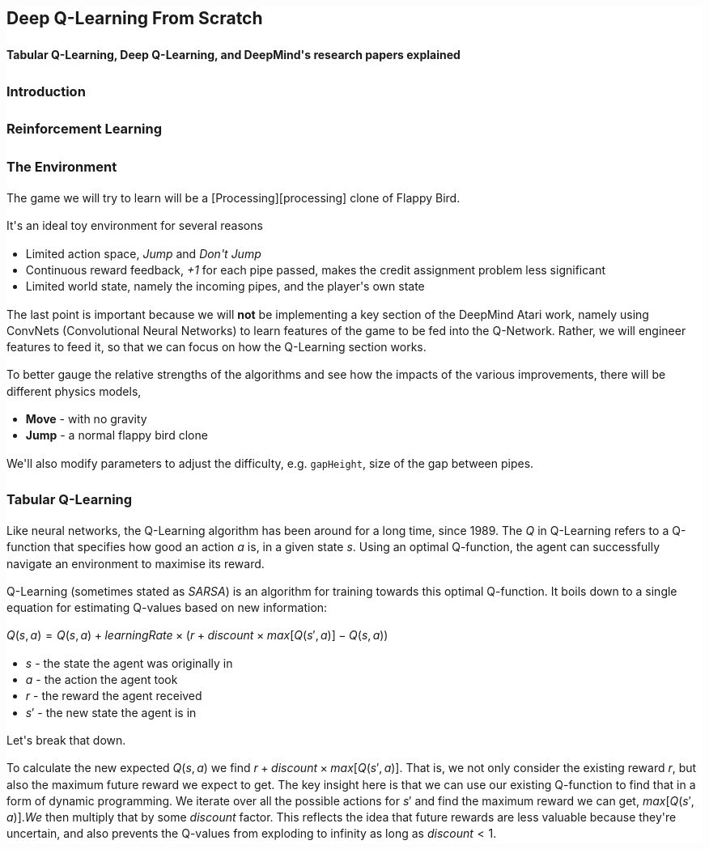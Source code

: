 ## Deep Q-Learning From Scratch

#### Tabular Q-Learning, Deep Q-Learning, and DeepMind's research papers explained

### Introduction

### Reinforcement Learning

### The Environment

The game we will try to learn will be a [Processing][processing] clone of Flappy Bird. 

It's an ideal toy environment for several reasons 

* Limited action space, *Jump* and *Don't Jump*
* Continuous reward feedback, *+1* for each pipe passed, makes the credit assignment problem less significant
* Limited world state, namely the incoming pipes, and the player's own state

The last point is important because we will **not** be implementing a key section of the DeepMind Atari work, namely using ConvNets (Convolutional Neural Networks) to learn features of the game to be fed into the Q-Network. Rather, we will engineer features to feed it, so that we can focus on how the Q-Learning section works.

To better gauge the relative strengths of the algorithms and see how the impacts of the various improvements, there will be different physics models, 

* **Move** - with no gravity
* **Jump** - a normal flappy bird clone

We'll also modify parameters to adjust the difficulty, e.g. ```gapHeight```, size of the gap between pipes.

### Tabular Q-Learning

Like neural networks, the Q-Learning algorithm has been around for a long time, since 1989. The *Q* in Q-Learning refers to a Q-function that specifies how good an action *a* is, in a given state *s*. Using an optimal Q-function, the agent can successfully navigate an environment to maximise its reward.

Q-Learning (sometimes stated as *SARSA*) is an algorithm for training towards this optimal Q-function. It boils down to a single equation for estimating Q-values based on new information:

$Q(s,a) = Q(s,a) + learningRate \times ( r + discount \times max[Q(s', a)]  - Q(s, a))$

* $s$ - the state the agent was originally in
* $a$ - the action the agent took
* $r$ - the reward the agent received
* $s'$ - the new state the agent is in

Let's break that down.

To calculate the new expected $Q(s, a)$ we find $r + discount \times max[Q(s', a)]$. That is, we not only consider the existing reward $r$, but also the maximum future reward we expect to get. The key insight here is that we can use our existing Q-function to find that in a form of dynamic programming. We iterate over all the possible actions for $s'$ and find the maximum reward we can get, $max[Q(s', a)]. We$ then multiply that by some $discount$ factor. This reflects the idea that future rewards are less valuable because they're uncertain, and also prevents the Q-values from exploding to infinity as long as $discount \lt 1$.
